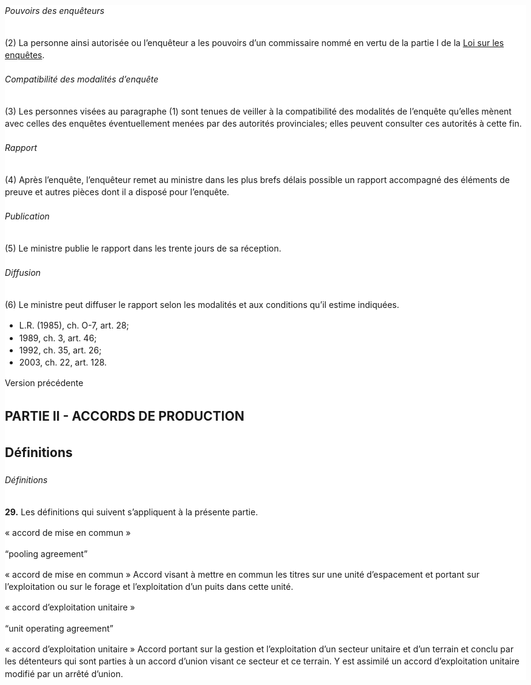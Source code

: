 ###### Pouvoirs des enquêteurs

(2) La personne ainsi autorisée ou l’enquêteur a les pouvoirs d’un commissaire nommé en vertu de la partie I de la [Loi sur les enquêtes](/canada/fra/lois/I/I-11.md).

###### Compatibilité des modalités d’enquête

(3) Les personnes visées au paragraphe (1) sont tenues de veiller à la compatibilité des modalités de l’enquête qu’elles mènent avec celles des enquêtes éventuellement menées par des autorités provinciales; elles peuvent consulter ces autorités à cette fin.

###### Rapport

(4) Après l’enquête, l’enquêteur remet au ministre dans les plus brefs délais possible un rapport accompagné des éléments de preuve et autres pièces dont il a disposé pour l’enquête.

###### Publication

(5) Le ministre publie le rapport dans les trente jours de sa réception.

###### Diffusion

(6) Le ministre peut diffuser le rapport selon les modalités et aux conditions qu’il estime indiquées.

  * L.R. (1985), ch. O-7, art. 28;
  * 1989, ch. 3, art. 46;
  * 1992, ch. 35, art. 26;
  * 2003, ch. 22, art. 128.

Version précédente

## PARTIE II - ACCORDS DE PRODUCTION

## Définitions

###### Définitions

**29.** Les définitions qui suivent s’appliquent à la présente partie.

« accord de mise en commun »

“pooling agreement”

    

« accord de mise en commun » Accord visant à mettre en commun les titres sur une unité d’espacement et portant sur l’exploitation ou sur le forage et l’exploitation d’un puits dans cette unité.

« accord d’exploitation unitaire »

“unit operating agreement”

    

« accord d’exploitation unitaire » Accord portant sur la gestion et l’exploitation d’un secteur unitaire et d’un terrain et conclu par les détenteurs qui sont parties à un accord d’union visant ce secteur et ce terrain. Y est assimilé un accord d’exploitation unitaire modifié par un arrêté d’union.
